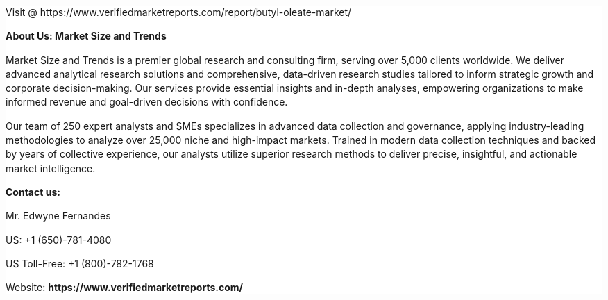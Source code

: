 Visit @ <a href="https://www.verifiedmarketreports.com/report/butyl-oleate-market/">https://www.verifiedmarketreports.com/report/butyl-oleate-market/</a></strong></p><p><strong>About Us: Market Size and Trends</strong></p><p>Market Size and Trends is a premier global research and consulting firm, serving over 5,000 clients worldwide. We deliver advanced analytical research solutions and comprehensive, data-driven research studies tailored to inform strategic growth and corporate decision-making. Our services provide essential insights and in-depth analyses, empowering organizations to make informed revenue and goal-driven decisions with confidence.</p><p>Our team of 250 expert analysts and SMEs specializes in advanced data collection and governance, applying industry-leading methodologies to analyze over 25,000 niche and high-impact markets. Trained in modern data collection techniques and backed by years of collective experience, our analysts utilize superior research methods to deliver precise, insightful, and actionable market intelligence.</p><p><strong>Contact us:</strong></p><p>Mr. Edwyne Fernandes</p><p>US: +1 (650)-781-4080</p><p>US Toll-Free: +1 (800)-782-1768</p><p>Website: <strong><a href="https://www.verifiedmarketreports.com/">https://www.verifiedmarketreports.com/</a></strong></p>
